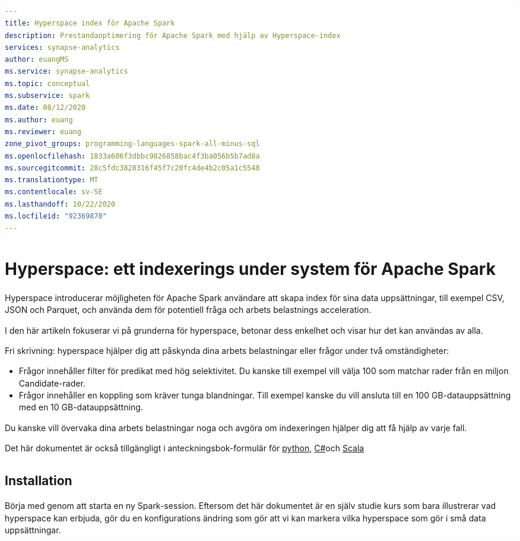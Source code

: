 ```yaml
---
title: Hyperspace index för Apache Spark
description: Prestandaoptimering för Apache Spark med hjälp av Hyperspace-index
services: synapse-analytics
author: euangMS
ms.service: synapse-analytics
ms.topic: conceptual
ms.subservice: spark
ms.date: 08/12/2020
ms.author: euang
ms.reviewer: euang
zone_pivot_groups: programming-languages-spark-all-minus-sql
ms.openlocfilehash: 1833a606f3dbbc9826858bac4f3ba056b5b7ad8a
ms.sourcegitcommit: 28c5fdc3828316f45f7c20fc4de4b2c05a1c5548
ms.translationtype: MT
ms.contentlocale: sv-SE
ms.lasthandoff: 10/22/2020
ms.locfileid: "92369870"
---
```

# <a name="hyperspace-an-indexing-subsystem-for-apache-spark"></a>Hyperspace: ett indexerings under system för Apache Spark

Hyperspace introducerar möjligheten för Apache Spark användare att skapa index för sina data uppsättningar, till exempel CSV, JSON och Parquet, och använda dem för potentiell fråga och arbets belastnings acceleration.

I den här artikeln fokuserar vi på grunderna för hyperspace, betonar dess enkelhet och visar hur det kan användas av alla.

Fri skrivning: hyperspace hjälper dig att påskynda dina arbets belastningar eller frågor under två omständigheter:

* Frågor innehåller filter för predikat med hög selektivitet. Du kanske till exempel vill välja 100 som matchar rader från en miljon Candidate-rader.
* Frågor innehåller en koppling som kräver tunga blandningar. Till exempel kanske du vill ansluta till en 100 GB-datauppsättning med en 10 GB-datauppsättning.

Du kanske vill övervaka dina arbets belastningar noga och avgöra om indexeringen hjälper dig att få hjälp av varje fall.

Det här dokumentet är också tillgängligt i anteckningsbok-formulär för [python](https://github.com/microsoft/hyperspace/blob/master/notebooks/python/Hitchhikers%20Guide%20to%20Hyperspace.ipynb), [C#](https://github.com/microsoft/hyperspace/blob/master/notebooks/csharp/Hitchhikers%20Guide%20to%20Hyperspace.ipynb)och [Scala](https://github.com/microsoft/hyperspace/blob/master/notebooks/scala/Hitchhikers%20Guide%20to%20Hyperspace.ipynb)

## <a name="setup"></a>Installation

Börja med genom att starta en ny Spark-session. Eftersom det här dokumentet är en själv studie kurs som bara illustrerar vad hyperspace kan erbjuda, gör du en konfigurations ändring som gör att vi kan markera vilka hyperspace som gör i små data uppsättningar. 
